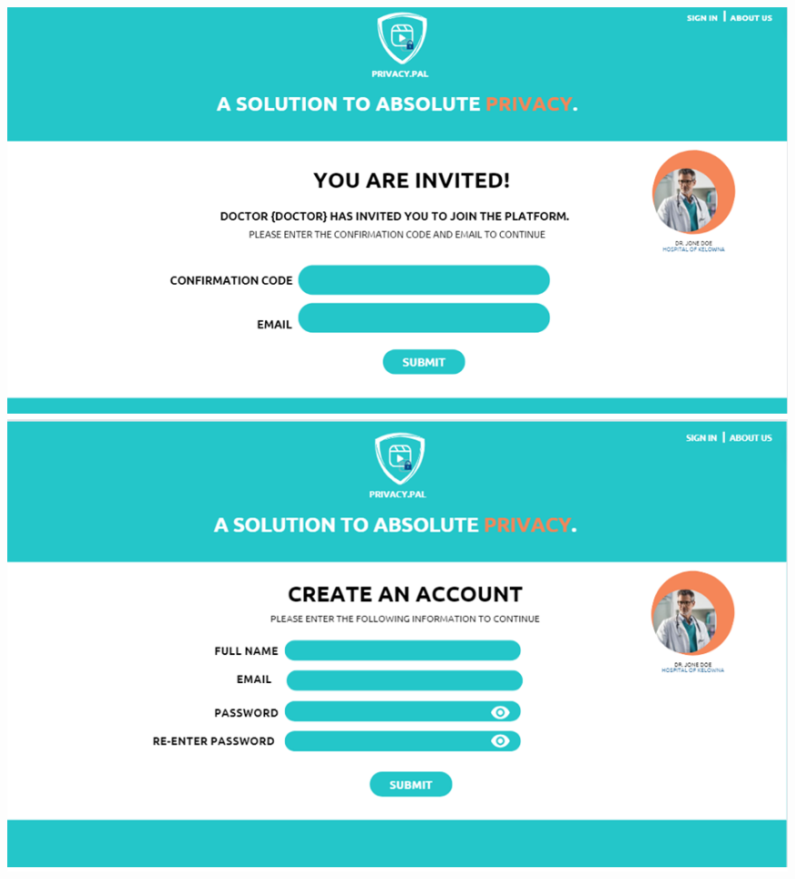![Tasks completed for October 08, 2023](./tasks/linh_nguyen/week6/week6-3.png)
![Tasks completed for October 08, 2023](./tasks/linh_nguyen/week6/week6-4.png)